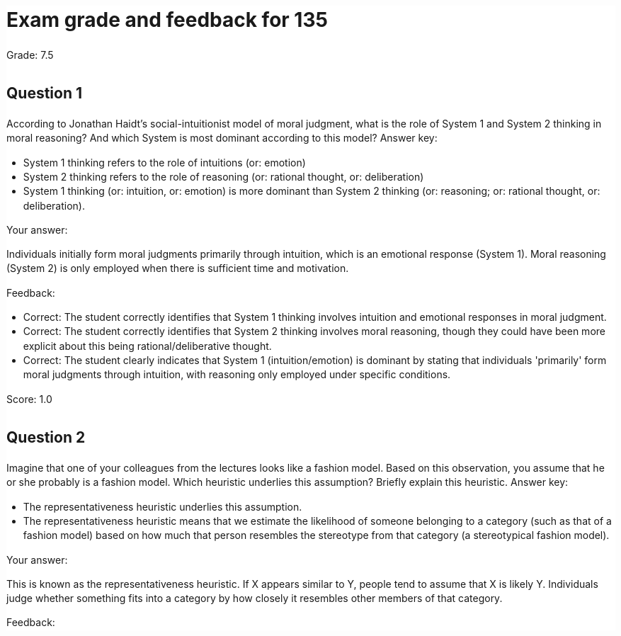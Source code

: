 # Exam grade and feedback for 135

Grade: 7.5

## Question 1
            
According to Jonathan Haidt’s social-intuitionist model of moral judgment, what is the role of System 1 and System 2 thinking in moral reasoning? And which System is most dominant according to this model?
Answer key:

- System 1 thinking refers to the role of intuitions (or: emotion)
- System 2 thinking refers to the role of reasoning (or: rational thought, or: deliberation)
- System 1 thinking (or: intuition, or: emotion) is more dominant than System 2 thinking (or: reasoning; or: rational thought, or: deliberation).

Your answer:

Individuals initially form moral judgments primarily through intuition, which is an emotional response (System 1). Moral reasoning (System 2) is only employed when there is sufficient time and motivation.

Feedback:

- Correct: The student correctly identifies that System 1 thinking involves intuition and emotional responses in moral judgment.
- Correct: The student correctly identifies that System 2 thinking involves moral reasoning, though they could have been more explicit about this being rational/deliberative thought.
- Correct: The student clearly indicates that System 1 (intuition/emotion) is dominant by stating that individuals 'primarily' form moral judgments through intuition, with reasoning only employed under specific conditions.

Score: 1.0

## Question 2
            
Imagine that one of your colleagues from the lectures looks like a fashion model. Based on this observation, you assume that he or she probably is a fashion model. Which heuristic underlies this assumption? Briefly explain this heuristic.
Answer key:

- The representativeness heuristic underlies this assumption.
- The representativeness heuristic means that we estimate the likelihood of someone belonging to a category (such as that of a fashion model) based on how much that person resembles the stereotype from that category (a stereotypical fashion model).

Your answer:

This is known as the representativeness heuristic. If X appears similar to Y, people tend to assume that X is likely Y. Individuals judge whether something fits into a category by how closely it resembles other members of that category.

Feedback:

